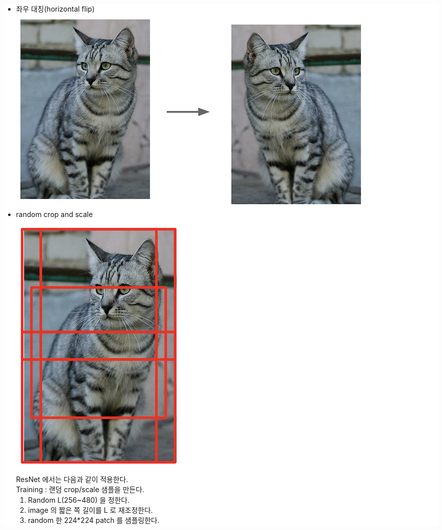 - 좌우 대칭(horizontal flip)  
    ![horizontal flip](./image21.png)
- random crop and scale  
    ![random crop and scale](./image22.png)  
    ResNet 에서는 다음과 같이 적용한다.  
    Training : 랜덤 crop/scale 샘플을 만든다.  
    1. Random L(256~480) 을 정한다.  
    2. image 의 짧은 쪽 길이를 L 로 재조정한다.  
    3. random 한 224*224 patch 를 샘플링한다.  
  
